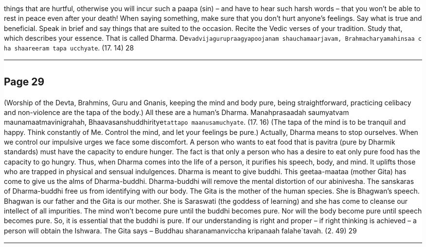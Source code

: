things that are hurtful, otherwise you will incur such a paapa (sin)
– and have to hear such harsh words – that you won’t be able to
rest in peace even after your death!
When saying something, make sure that you don’t hurt anyone’s
feelings. Say what is true and beneficial. Speak in brief and say
things that are suited to the occasion. Recite the Vedic verses of
your tradition. Study that, which describes your essence. That is
called Dharma.
De`vadvijagurupraagyapoojanam shauchamaarjavam,
Brahmacharyamahinsaa cha shaareeram tapa ucchyate`.
(17. 14)
28

---

## Page 29

(Worship of the Devta, Brahmins, Guru and Gnanis, keeping the
mind and body pure, being straightforward, practicing celibacy
and non-violence are the tapa of the body.)
All these are a human’s Dharma.
Manahprasaadah saumyatvam maunamaatmavinigrahah,
Bhaavasanshuddhiritye`tattapo maanusamuchyate`.
(17. 16)
(The tapa of the mind is to be tranquil and happy. Think
constantly of Me. Control the mind, and let your feelings be pure.)
Actually, Dharma means to stop ourselves. When we control our
impulsive urges we face some discomfort. A person who wants to
eat food that is pavitra (pure by Dharmik standards) must have the
capacity to endure hunger. The fact is that only a person who has
a desire to eat only pure food has the capacity to go hungry.
Thus, when Dharma comes into the life of a person, it purifies his
speech, body, and mind. It uplifts those who are trapped in
physical and sensual indulgences. Dharma is meant to give
buddhi. This geetaa-maataa (mother Gita) has come to give us the
alms of Dharma-buddhi. Dharma-buddhi will remove the mental
distortion of our abinivesha.
The sanskaras of Dharma-buddhi free us from identifying with
our body. The Gita is the mother of the human species. She is
Bhagwan’s speech. Bhagwan is our father and the Gita is our
mother. She is Saraswati (the goddess of learning) and she has
come to cleanse our intellect of all impurities. The mind won’t
become pure until the buddhi becomes pure. Nor will the body
become pure until speech becomes pure. So, it is essential that the
buddhi is pure.
If our understanding is right and proper – if right thinking is
achieved – a person will obtain the Ishwara.
The Gita says –
Buddhau sharanamanviccha kripanaah falahe`tavah.
(2. 49)
29

---
